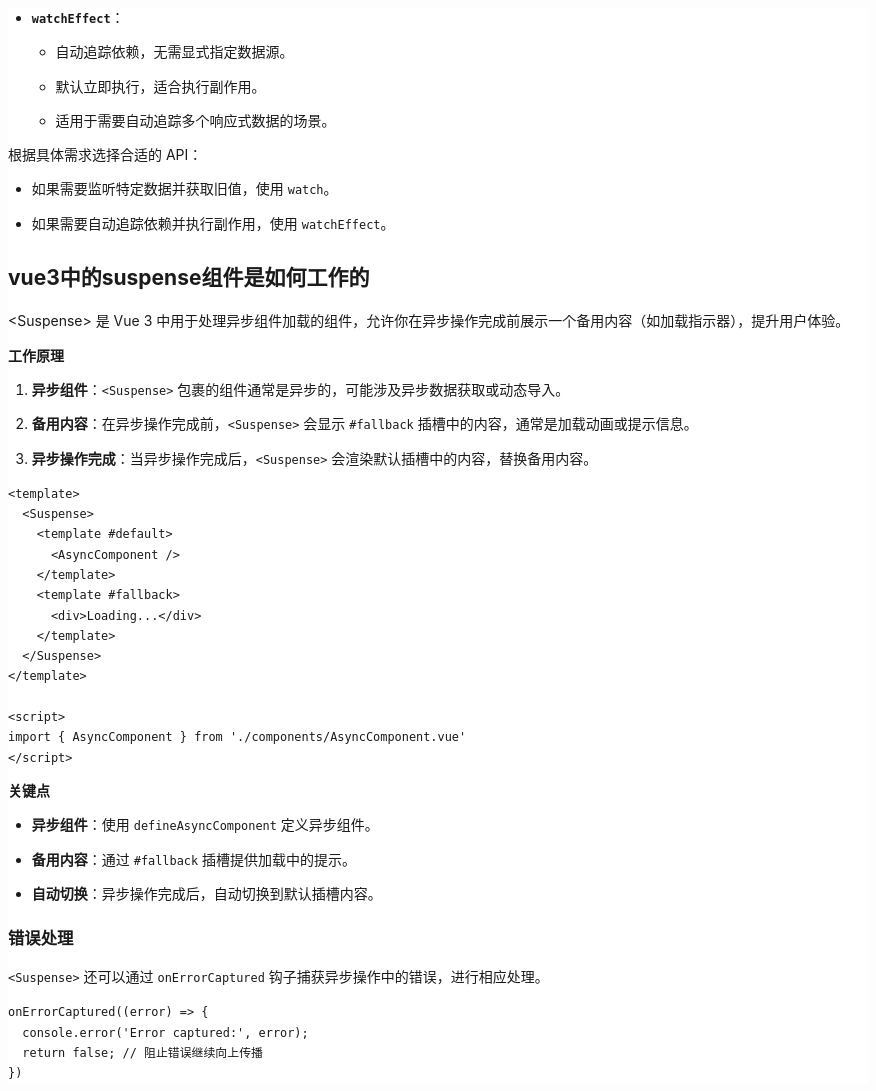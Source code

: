 -   **`watchEffect`**：
    
    -   自动追踪依赖，无需显式指定数据源。
        
    -   默认立即执行，适合执行副作用。
        
    -   适用于需要自动追踪多个响应式数据的场景。
        

根据具体需求选择合适的 API：

-   如果需要监听特定数据并获取旧值，使用  `watch`。
    
-   如果需要自动追踪依赖并执行副作用，使用  `watchEffect`。

## vue3中的suspense组件是如何工作的

\<Suspense\> 是 Vue 3 中用于处理异步组件加载的组件，允许你在异步操作完成前展示一个备用内容（如加载指示器），提升用户体验。

**工作原理**

1.  **异步组件**：`<Suspense>`  包裹的组件通常是异步的，可能涉及异步数据获取或动态导入。
    
2.  **备用内容**：在异步操作完成前，`<Suspense>`  会显示  `#fallback`  插槽中的内容，通常是加载动画或提示信息。
    
3.  **异步操作完成**：当异步操作完成后，`<Suspense>`  会渲染默认插槽中的内容，替换备用内容。

```[.vue]
<template>
  <Suspense>
    <template #default>
      <AsyncComponent />
    </template>
    <template #fallback>
      <div>Loading...</div>
    </template>
  </Suspense>
</template>

<script>
import { AsyncComponent } from './components/AsyncComponent.vue'
</script>
```

**关键点**

-   **异步组件**：使用  `defineAsyncComponent`  定义异步组件。
    
-   **备用内容**：通过  `#fallback`  插槽提供加载中的提示。
    
-   **自动切换**：异步操作完成后，自动切换到默认插槽内容。
    

### 错误处理

`<Suspense>`  还可以通过  `onErrorCaptured`  钩子捕获异步操作中的错误，进行相应处理。

```[.ts]
onErrorCaptured((error) => {
  console.error('Error captured:', error);
  return false; // 阻止错误继续向上传播
})
```
